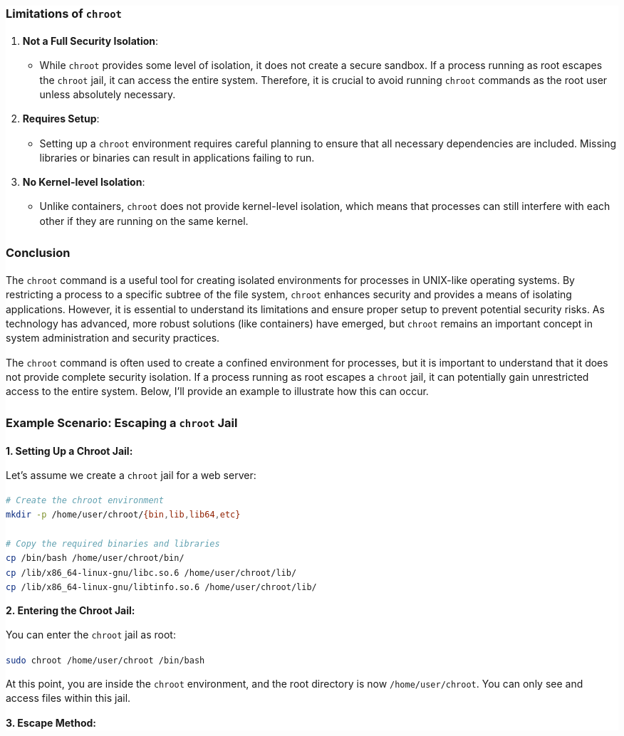 ### Limitations of `chroot`

1. **Not a Full Security Isolation**:
   - While `chroot` provides some level of isolation, it does not create a secure sandbox. If a process running as root escapes the `chroot` jail, it can access the entire system. Therefore, it is crucial to avoid running `chroot` commands as the root user unless absolutely necessary.
  
2. **Requires Setup**:
   - Setting up a `chroot` environment requires careful planning to ensure that all necessary dependencies are included. Missing libraries or binaries can result in applications failing to run.

3. **No Kernel-level Isolation**:
   - Unlike containers, `chroot` does not provide kernel-level isolation, which means that processes can still interfere with each other if they are running on the same kernel.

### Conclusion

The `chroot` command is a useful tool for creating isolated environments for processes in UNIX-like operating systems. By restricting a process to a specific subtree of the file system, `chroot` enhances security and provides a means of isolating applications. However, it is essential to understand its limitations and ensure proper setup to prevent potential security risks. As technology has advanced, more robust solutions (like containers) have emerged, but `chroot` remains an important concept in system administration and security practices.

The `chroot` command is often used to create a confined environment for processes, but it is important to understand that it does not provide complete security isolation. If a process running as root escapes a `chroot` jail, it can potentially gain unrestricted access to the entire system. Below, I’ll provide an example to illustrate how this can occur.

### Example Scenario: Escaping a `chroot` Jail

**1. Setting Up a Chroot Jail:**

Let’s assume we create a `chroot` jail for a web server:

```bash
# Create the chroot environment
mkdir -p /home/user/chroot/{bin,lib,lib64,etc}

# Copy the required binaries and libraries
cp /bin/bash /home/user/chroot/bin/
cp /lib/x86_64-linux-gnu/libc.so.6 /home/user/chroot/lib/
cp /lib/x86_64-linux-gnu/libtinfo.so.6 /home/user/chroot/lib/
```

**2. Entering the Chroot Jail:**

You can enter the `chroot` jail as root:

```bash
sudo chroot /home/user/chroot /bin/bash
```

At this point, you are inside the `chroot` environment, and the root directory is now `/home/user/chroot`. You can only see and access files within this jail.

**3. Escape Method:**
